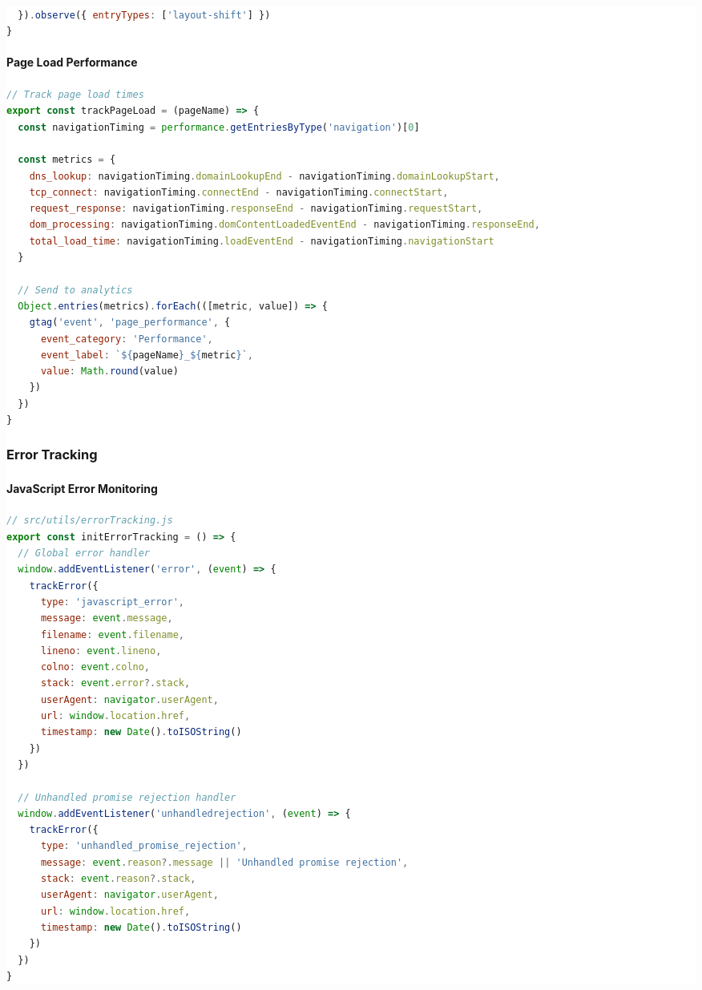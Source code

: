 ```javascript
  }).observe({ entryTypes: ['layout-shift'] })
}
```

#### Page Load Performance
```javascript
// Track page load times
export const trackPageLoad = (pageName) => {
  const navigationTiming = performance.getEntriesByType('navigation')[0]
  
  const metrics = {
    dns_lookup: navigationTiming.domainLookupEnd - navigationTiming.domainLookupStart,
    tcp_connect: navigationTiming.connectEnd - navigationTiming.connectStart,
    request_response: navigationTiming.responseEnd - navigationTiming.requestStart,
    dom_processing: navigationTiming.domContentLoadedEventEnd - navigationTiming.responseEnd,
    total_load_time: navigationTiming.loadEventEnd - navigationTiming.navigationStart
  }
  
  // Send to analytics
  Object.entries(metrics).forEach(([metric, value]) => {
    gtag('event', 'page_performance', {
      event_category: 'Performance',
      event_label: `${pageName}_${metric}`,
      value: Math.round(value)
    })
  })
}
```

### Error Tracking

#### JavaScript Error Monitoring
```javascript
// src/utils/errorTracking.js
export const initErrorTracking = () => {
  // Global error handler
  window.addEventListener('error', (event) => {
    trackError({
      type: 'javascript_error',
      message: event.message,
      filename: event.filename,
      lineno: event.lineno,
      colno: event.colno,
      stack: event.error?.stack,
      userAgent: navigator.userAgent,
      url: window.location.href,
      timestamp: new Date().toISOString()
    })
  })

  // Unhandled promise rejection handler
  window.addEventListener('unhandledrejection', (event) => {
    trackError({
      type: 'unhandled_promise_rejection',
      message: event.reason?.message || 'Unhandled promise rejection',
      stack: event.reason?.stack,
      userAgent: navigator.userAgent,
      url: window.location.href,
      timestamp: new Date().toISOString()
    })
  })
}

```
